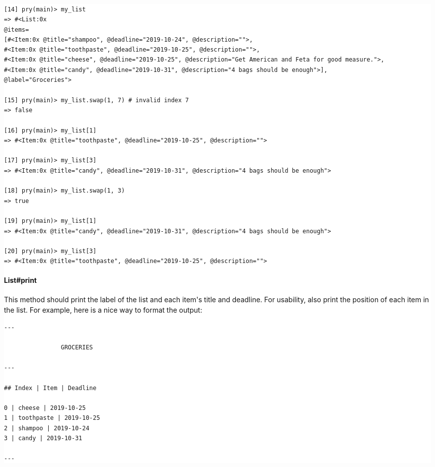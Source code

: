 ```
[14] pry(main)> my_list
=> #<List:0x
@items=
[#<Item:0x @title="shampoo", @deadline="2019-10-24", @description="">,
#<Item:0x @title="toothpaste", @deadline="2019-10-25", @description="">,
#<Item:0x @title="cheese", @deadline="2019-10-25", @description="Get American and Feta for good measure.">,
#<Item:0x @title="candy", @deadline="2019-10-31", @description="4 bags should be enough">],
@label="Groceries">

[15] pry(main)> my_list.swap(1, 7) # invalid index 7
=> false

[16] pry(main)> my_list[1]
=> #<Item:0x @title="toothpaste", @deadline="2019-10-25", @description="">

[17] pry(main)> my_list[3]
=> #<Item:0x @title="candy", @deadline="2019-10-31", @description="4 bags should be enough">

[18] pry(main)> my_list.swap(1, 3)
=> true

[19] pry(main)> my_list[1]
=> #<Item:0x @title="candy", @deadline="2019-10-31", @description="4 bags should be enough">

[20] pry(main)> my_list[3]
=> #<Item:0x @title="toothpaste", @deadline="2019-10-25", @description="">
```

#### **List#print**

This method should print the label of the list and each item's title and deadline. For usability, also print the position of each item in the list. For example, here is a nice way to format the output:

```
---

                GROCERIES

---

## Index | Item | Deadline

0 | cheese | 2019-10-25
1 | toothpaste | 2019-10-25
2 | shampoo | 2019-10-24
3 | candy | 2019-10-31

---
```
